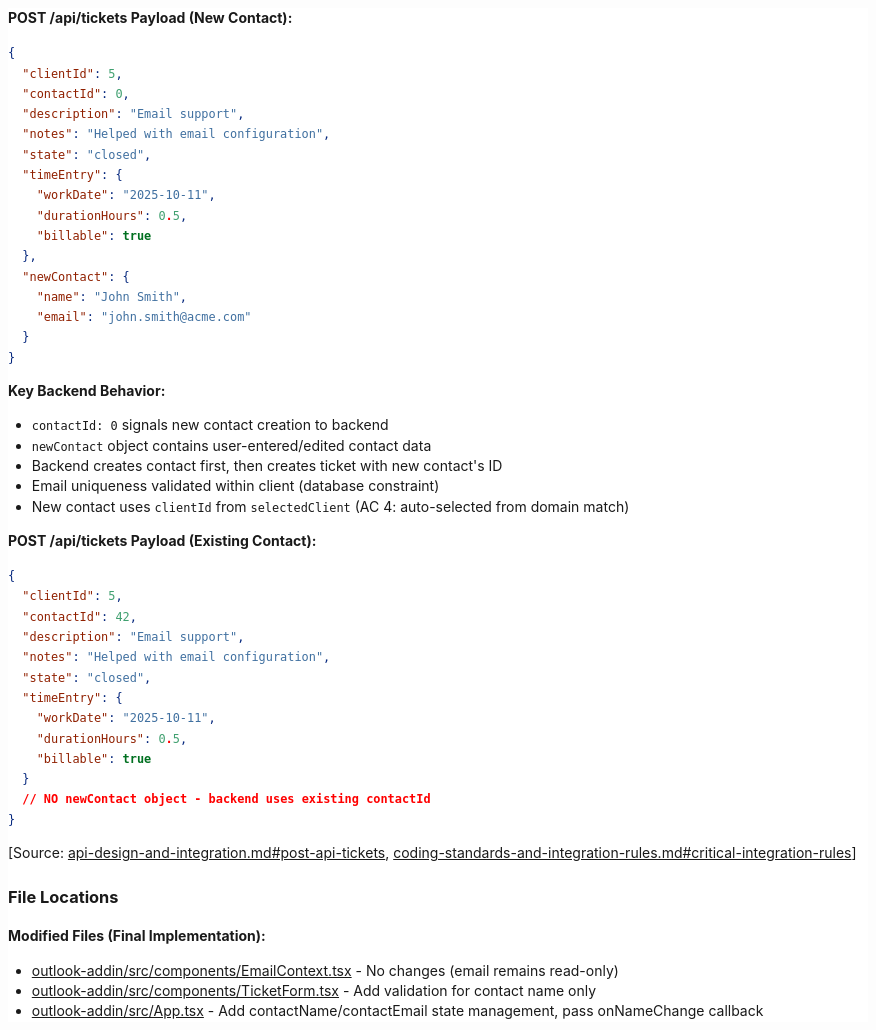 **POST /api/tickets Payload (New Contact):**
```json
{
  "clientId": 5,
  "contactId": 0,
  "description": "Email support",
  "notes": "Helped with email configuration",
  "state": "closed",
  "timeEntry": {
    "workDate": "2025-10-11",
    "durationHours": 0.5,
    "billable": true
  },
  "newContact": {
    "name": "John Smith",
    "email": "john.smith@acme.com"
  }
}
```

**Key Backend Behavior:**
- `contactId: 0` signals new contact creation to backend
- `newContact` object contains user-entered/edited contact data
- Backend creates contact first, then creates ticket with new contact's ID
- Email uniqueness validated within client (database constraint)
- New contact uses `clientId` from `selectedClient` (AC 4: auto-selected from domain match)

**POST /api/tickets Payload (Existing Contact):**
```json
{
  "clientId": 5,
  "contactId": 42,
  "description": "Email support",
  "notes": "Helped with email configuration",
  "state": "closed",
  "timeEntry": {
    "workDate": "2025-10-11",
    "durationHours": 0.5,
    "billable": true
  }
  // NO newContact object - backend uses existing contactId
}
```

[Source: [api-design-and-integration.md#post-api-tickets](../architecture/api-design-and-integration.md#post-api-tickets), [coding-standards-and-integration-rules.md#critical-integration-rules](../architecture/coding-standards-and-integration-rules.md#critical-integration-rules)]

### File Locations

**Modified Files (Final Implementation):**
- [outlook-addin/src/components/EmailContext.tsx](../../../outlook-addin/src/components/EmailContext.tsx) - No changes (email remains read-only)
- [outlook-addin/src/components/TicketForm.tsx](../../../outlook-addin/src/components/TicketForm.tsx) - Add validation for contact name only
- [outlook-addin/src/App.tsx](../../../outlook-addin/src/App.tsx) - Add contactName/contactEmail state management, pass onNameChange callback
